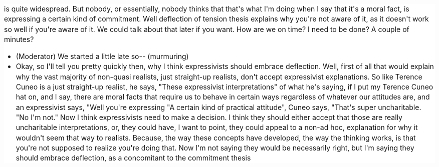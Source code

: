 is quite widespread.
But nobody,
or essentially,
nobody thinks that that's what I'm doing
when I say that it's a moral fact,
is expressing a certain
kind of commitment.
Well deflection of tension thesis
explains why you're not aware of it,
as it doesn't work so well
if you're aware of it.
We could talk about
that later if you want.
How are we on time?
I need to be done?
A couple of minutes?
- (Moderator) We started a
little late so-- (murmuring)
- Okay, so I'll tell
you pretty quickly then,
why I think expressivists
should embrace deflection.
Well, first of all that would
explain why the vast majority
of non-quasi realists,
just straight-up realists,
don't accept expressivist explanations.
So like Terence Cuneo is a
just straight-up realist,
he says, "These expressivist
interpretations"
of what he's saying, if I
put my Terence Cuneo hat on,
and I say, there are moral
facts that require us
to behave in certain ways regardless
of whatever our attitudes are,
and an expressivist says,
"Well you're expressing
"A certain kind of practical
attitude", Cuneo says,
"That's super uncharitable.
"No I'm not."
Now I think expressivists
need to make a decision.
I think they should either accept
that those are really
uncharitable interpretations,
or,
they could have,
I want to point,
they could appeal to a non-ad hoc,
explanation for why it wouldn't
seem that way to realists.
Because, the way these
concepts have developed,
the way the thinking works,
is that you're not supposed
to realize you're doing that.
Now I'm not saying they
would be necessarily right,
but I'm saying they
should embrace deflection,
as a concomitant to the commitment thesis